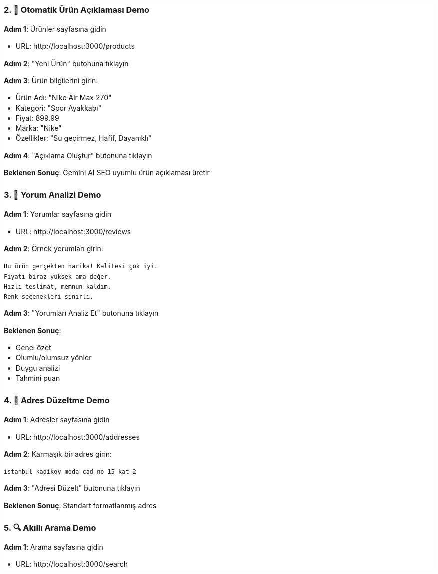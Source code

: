 ### 2. 🧠 Otomatik Ürün Açıklaması Demo

**Adım 1**: Ürünler sayfasına gidin
- URL: http://localhost:3000/products

**Adım 2**: "Yeni Ürün" butonuna tıklayın

**Adım 3**: Ürün bilgilerini girin:
- Ürün Adı: "Nike Air Max 270"
- Kategori: "Spor Ayakkabı"
- Fiyat: 899.99
- Marka: "Nike"
- Özellikler: "Su geçirmez, Hafif, Dayanıklı"

**Adım 4**: "Açıklama Oluştur" butonuna tıklayın

**Beklenen Sonuç**: Gemini AI SEO uyumlu ürün açıklaması üretir

### 3. 💬 Yorum Analizi Demo

**Adım 1**: Yorumlar sayfasına gidin
- URL: http://localhost:3000/reviews

**Adım 2**: Örnek yorumları girin:
```
Bu ürün gerçekten harika! Kalitesi çok iyi.
Fiyatı biraz yüksek ama değer.
Hızlı teslimat, memnun kaldım.
Renk seçenekleri sınırlı.
```

**Adım 3**: "Yorumları Analiz Et" butonuna tıklayın

**Beklenen Sonuç**: 
- Genel özet
- Olumlu/olumsuz yönler
- Duygu analizi
- Tahmini puan

### 4. 📍 Adres Düzeltme Demo

**Adım 1**: Adresler sayfasına gidin
- URL: http://localhost:3000/addresses

**Adım 2**: Karmaşık bir adres girin:
```
istanbul kadikoy moda cad no 15 kat 2
```

**Adım 3**: "Adresi Düzelt" butonuna tıklayın

**Beklenen Sonuç**: Standart formatlanmış adres

### 5. 🔍 Akıllı Arama Demo

**Adım 1**: Arama sayfasına gidin
- URL: http://localhost:3000/search
